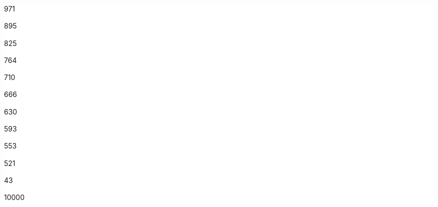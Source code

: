 971

</td>
      <td width="31" valign="top">

895

</td>
      <td width="31" valign="top">

825

</td>
      <td width="31" valign="top">

764

</td>
      <td valign="top" width="31">

710

</td>
      <td width="31" valign="top">

666

</td>
      <td width="31" valign="top">

630

</td>
      <td width="31" valign="top">

593

</td>
      <td width="31" valign="top">

553

</td>
      <td valign="top" width="31">

521

</td>
    </tr>
    <tr>
      <td width="87" valign="top">

43

</td>
      <td width="37" valign="top">

10000

</td>
      <td valign="top" width="31">
